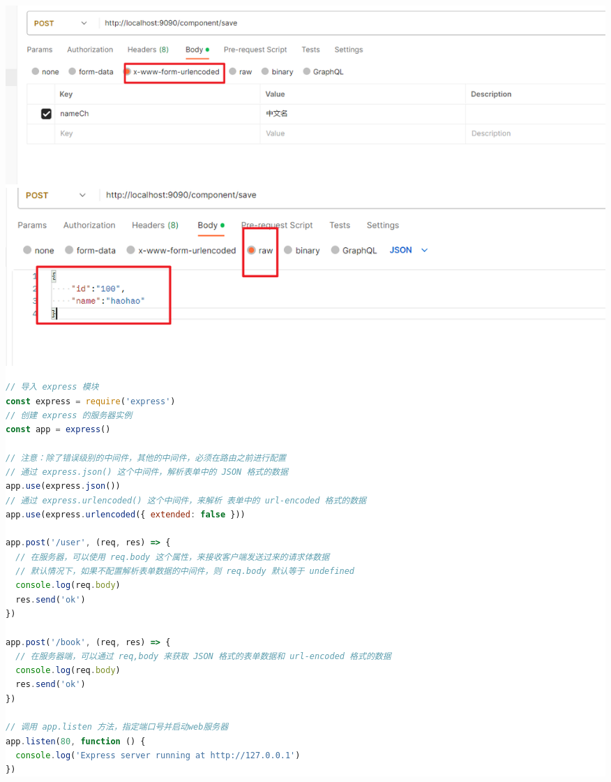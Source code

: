![image-20230602152320487](../pic/image-20230602152320487.png)![image-20230602152227961](../pic/image-20230602152227961.png)

```js
// 导入 express 模块
const express = require('express')
// 创建 express 的服务器实例
const app = express()

// 注意：除了错误级别的中间件，其他的中间件，必须在路由之前进行配置
// 通过 express.json() 这个中间件，解析表单中的 JSON 格式的数据
app.use(express.json())
// 通过 express.urlencoded() 这个中间件，来解析 表单中的 url-encoded 格式的数据
app.use(express.urlencoded({ extended: false }))

app.post('/user', (req, res) => {
  // 在服务器，可以使用 req.body 这个属性，来接收客户端发送过来的请求体数据
  // 默认情况下，如果不配置解析表单数据的中间件，则 req.body 默认等于 undefined
  console.log(req.body)
  res.send('ok')
})

app.post('/book', (req, res) => {
  // 在服务器端，可以通过 req,body 来获取 JSON 格式的表单数据和 url-encoded 格式的数据
  console.log(req.body)
  res.send('ok')
})

// 调用 app.listen 方法，指定端口号并启动web服务器
app.listen(80, function () {
  console.log('Express server running at http://127.0.0.1')
})
```
